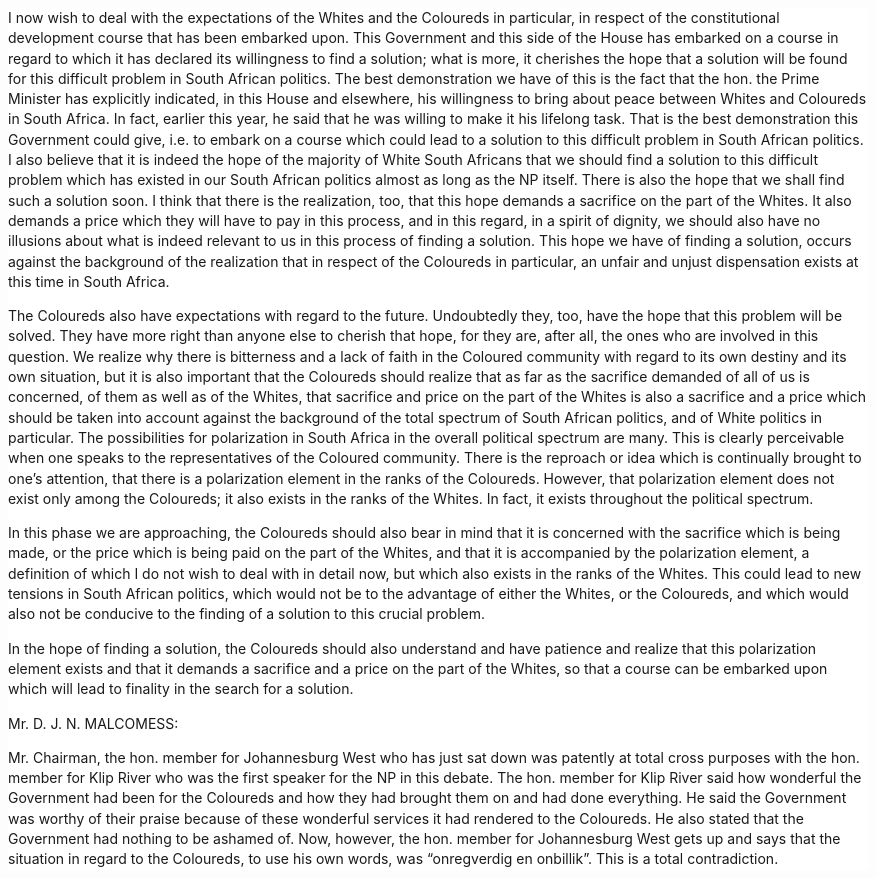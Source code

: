 <p>I now wish to deal with the expectations of the Whites and the Coloureds in particular, in respect of the constitutional development course that has been embarked upon. This Government and this side of the House has embarked on a course in regard to which it has declared its willingness to find a solution; what is more, it cherishes the hope that a solution will be found for this difficult problem in South African politics. The best demonstration we have of this is the fact that the hon. the Prime Minister has explicitly indicated, <span class="col_5309-5310" refersTo="page_0989"/>in this House and elsewhere, his willingness to bring about peace between Whites and Coloureds in South Africa. In fact, earlier this year, he said that he was willing to make it his lifelong task. That is the best demonstration this Government could give, i.e. to embark on a course which could lead to a solution to this difficult problem in South African politics. I also believe that it is indeed the hope of the majority of White South Africans that we should find a solution to this difficult problem which has existed in our South African politics almost as long as the NP itself. There is also the hope that we shall find such a solution soon. I think that there is the realization, too, that this hope demands a sacrifice on the part of the Whites. It also demands a price which they will have to pay in this process, and in this regard, in a spirit of dignity, we should also have no illusions about what is indeed relevant to us in this process of finding a solution. This hope we have of finding a solution, occurs against the background of the realization that in respect of the Coloureds in particular, an unfair and unjust dispensation exists at this time in South Africa.</p>

<p>The Coloureds also have expectations with regard to the future. Undoubtedly they, too, have the hope that this problem will be solved. They have more right than anyone else to cherish that hope, for they are, after all, the ones who are involved in this question. We realize why there is bitterness and a lack of faith in the Coloured community with regard to its own destiny and its own situation, but it is also important that the Coloureds should realize that as far as the sacrifice demanded of all of us is concerned, of them as well as of the Whites, that sacrifice and price on the part of the Whites is also a sacrifice and a price which should be taken into account against the background of the total spectrum of South African politics, and of White politics in particular. The possibilities for polarization in South Africa in the overall political spectrum are many. This is clearly perceivable when one speaks to the representatives of the Coloured community. There is the reproach or idea which is continually brought to one&#x2019;s attention, that there is a polarization element in the ranks of the Coloureds. However, that polarization element does not exist only among the Coloureds; it also exists in the ranks of the Whites. In fact, it exists throughout the political spectrum.</p>

<p>In this phase we are approaching, the Coloureds should also bear in mind that it is concerned with the sacrifice which is being made, or the price which is being paid on the part of the Whites, and that it is accompanied by the polarization element, a definition of which I do not wish to deal with in detail now, but which also exists in the ranks of the Whites. This could lead to new tensions in South African politics, which would not be to the advantage of either the Whites, or the Coloureds, and which would also not be conducive to the finding of a solution to this crucial problem.</p>

<p>In the hope of finding a solution, the Coloureds should also understand and have patience and realize that this polarization element exists and that it demands a sacrifice and a price on the part of the Whites, so that a course can be embarked upon which will lead to finality in the search for a solution.</p>

</speech>

<speech by="#malcomess">

<from>Mr. <person refersTo="hansard_za">D. J. N. MALCOMESS</person>:</from>

<p>Mr. Chairman, the hon. member for Johannesburg West who has just sat down was patently at total cross purposes with the hon. member for Klip River who was the first speaker for the NP in this debate. The hon. member for Klip River said how wonderful the Government had been for the Coloureds and how they had brought them on and had done everything. He said the Government was worthy of their praise because of these wonderful services it had rendered to the Coloureds. He also stated that the Government had nothing to be ashamed of. Now, however, the hon. member for Johannesburg West gets up and says that the situation in regard to the Coloureds, to use his own words, was &#x201C;onregverdig en onbillik&#x201D;. This is a total contradiction.</p>
